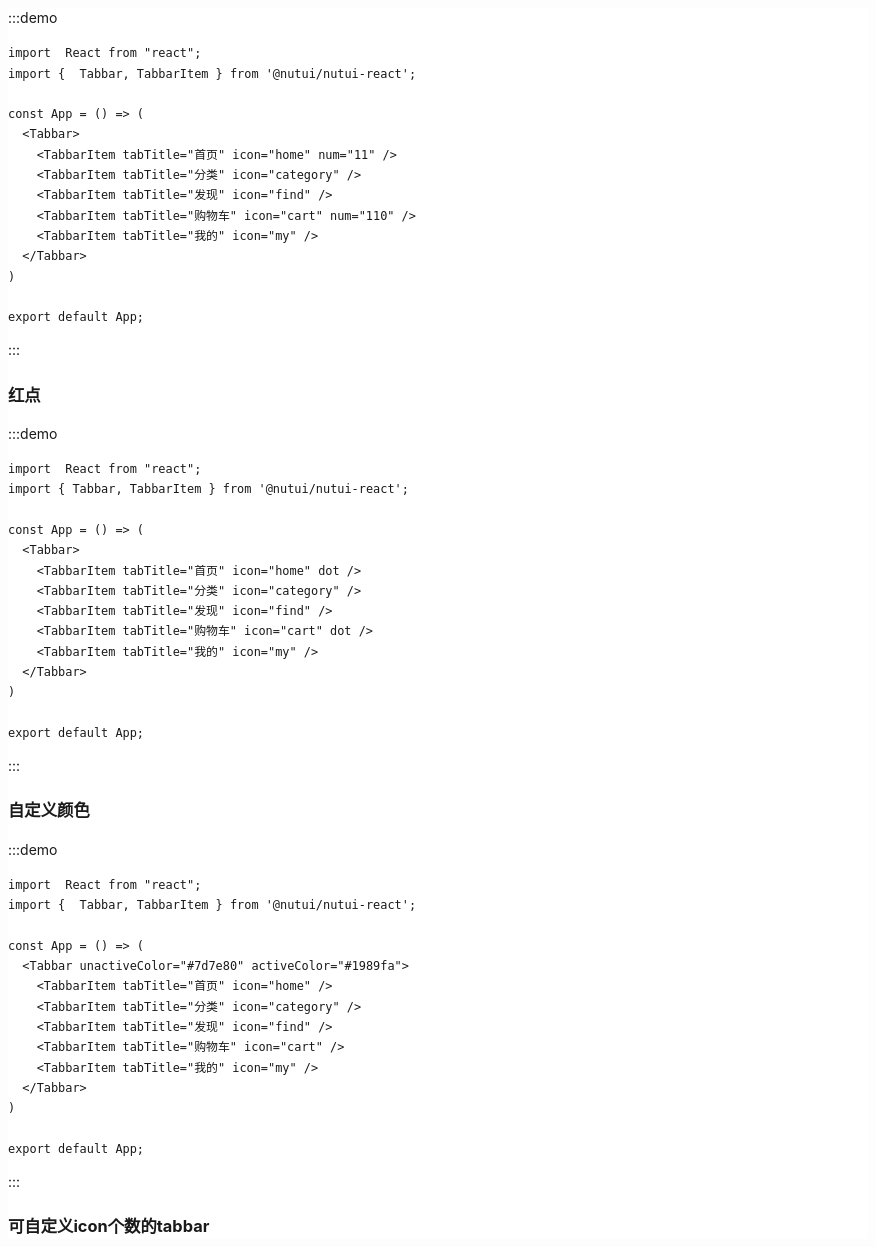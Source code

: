 :::demo
```SnackPlayer name=Tabbar&dependencies=@nutui/nutui-react-native
import  React from "react";
import {  Tabbar, TabbarItem } from '@nutui/nutui-react';

const App = () => (
  <Tabbar>
    <TabbarItem tabTitle="首页" icon="home" num="11" />
    <TabbarItem tabTitle="分类" icon="category" />
    <TabbarItem tabTitle="发现" icon="find" />
    <TabbarItem tabTitle="购物车" icon="cart" num="110" />
    <TabbarItem tabTitle="我的" icon="my" />
  </Tabbar>
)

export default App;
```
:::

### 红点

:::demo
```SnackPlayer name=Tabbar&dependencies=@nutui/nutui-react-native
import  React from "react";
import { Tabbar, TabbarItem } from '@nutui/nutui-react';

const App = () => (
  <Tabbar>
    <TabbarItem tabTitle="首页" icon="home" dot />
    <TabbarItem tabTitle="分类" icon="category" />
    <TabbarItem tabTitle="发现" icon="find" />
    <TabbarItem tabTitle="购物车" icon="cart" dot />
    <TabbarItem tabTitle="我的" icon="my" />
  </Tabbar>
)

export default App;
```
:::

### 自定义颜色

:::demo
```SnackPlayer name=Tabbar&dependencies=@nutui/nutui-react-native
import  React from "react";
import {  Tabbar, TabbarItem } from '@nutui/nutui-react';

const App = () => (
  <Tabbar unactiveColor="#7d7e80" activeColor="#1989fa">
    <TabbarItem tabTitle="首页" icon="home" />
    <TabbarItem tabTitle="分类" icon="category" />
    <TabbarItem tabTitle="发现" icon="find" />
    <TabbarItem tabTitle="购物车" icon="cart" />
    <TabbarItem tabTitle="我的" icon="my" />
  </Tabbar>
)

export default App;
```
:::
### 可自定义icon个数的tabbar
